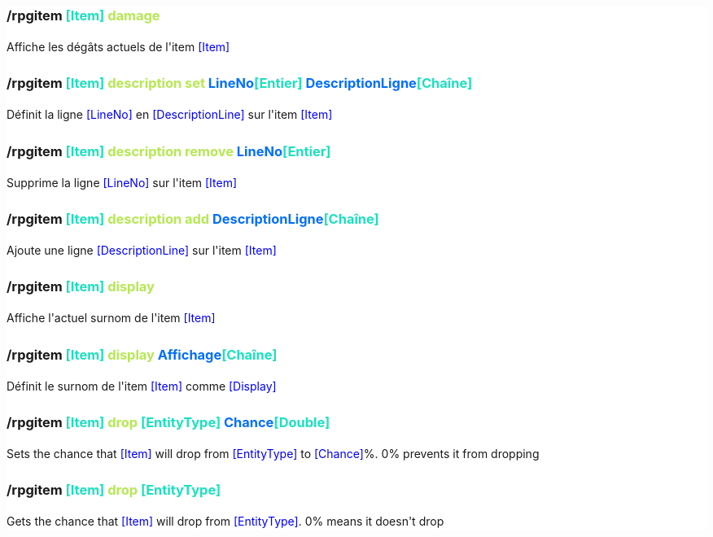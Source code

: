 ### /rpgitem <span style='color:#1BE0BF'>[Item]</span> <span style='color:#b5e853'>damage</span> 
Affiche les dégâts actuels de l'item <span style='color:#0000ff'>[Item]</span>

### /rpgitem <span style='color:#1BE0BF'>[Item]</span> <span style='color:#b5e853'>description</span> <span style='color:#b5e853'>set</span> <span style='color:#006EFF'>LineNo</span><span style='color:#1BE0BF'>[Entier]</span> <span style='color:#006EFF'>DescriptionLigne</span><span style='color:#1BE0BF'>[Chaîne]</span> 
Définit la ligne <span style='color:#0000ff'>[LineNo]</span>  en <span style='color:#0000ff'>[DescriptionLine]</span> sur l'item <span style='color:#0000ff'>[Item]</span>

### /rpgitem <span style='color:#1BE0BF'>[Item]</span> <span style='color:#b5e853'>description</span> <span style='color:#b5e853'>remove</span> <span style='color:#006EFF'>LineNo</span><span style='color:#1BE0BF'>[Entier]</span> 
Supprime la ligne <span style='color:#0000ff'>[LineNo]</span> sur l'item <span style='color:#0000ff'>[Item]</span>

### /rpgitem <span style='color:#1BE0BF'>[Item]</span> <span style='color:#b5e853'>description</span> <span style='color:#b5e853'>add</span> <span style='color:#006EFF'>DescriptionLigne</span><span style='color:#1BE0BF'>[Chaîne]</span> 
Ajoute une ligne <span style='color:#0000ff'>[DescriptionLine]</span> sur l'item <span style='color:#0000ff'>[Item]</span>

### /rpgitem <span style='color:#1BE0BF'>[Item]</span> <span style='color:#b5e853'>display</span> 
Affiche l'actuel surnom de l'item <span style='color:#0000ff'>[Item]</span>

### /rpgitem <span style='color:#1BE0BF'>[Item]</span> <span style='color:#b5e853'>display</span> <span style='color:#006EFF'>Affichage</span><span style='color:#1BE0BF'>[Chaîne]</span> 
Définit le surnom de l'item <span style='color:#0000ff'>[Item]</span> comme <span style='color:#0000ff'>[Display]</span>

### /rpgitem <span style='color:#1BE0BF'>[Item]</span> <span style='color:#b5e853'>drop</span> <span style='color:#1BE0BF'>[EntityType]</span> <span style='color:#006EFF'>Chance</span><span style='color:#1BE0BF'>[Double]</span> 
Sets the chance that <span style='color:#0000ff'>[Item]</span> will drop from <span style='color:#0000ff'>[EntityType]</span> to <span style='color:#0000ff'>[Chance]</span>%. 0% prevents it from dropping

### /rpgitem <span style='color:#1BE0BF'>[Item]</span> <span style='color:#b5e853'>drop</span> <span style='color:#1BE0BF'>[EntityType]</span> 
Gets the chance that <span style='color:#0000ff'>[Item]</span> will drop from <span style='color:#0000ff'>[EntityType]</span>. 0% means it doesn't drop
